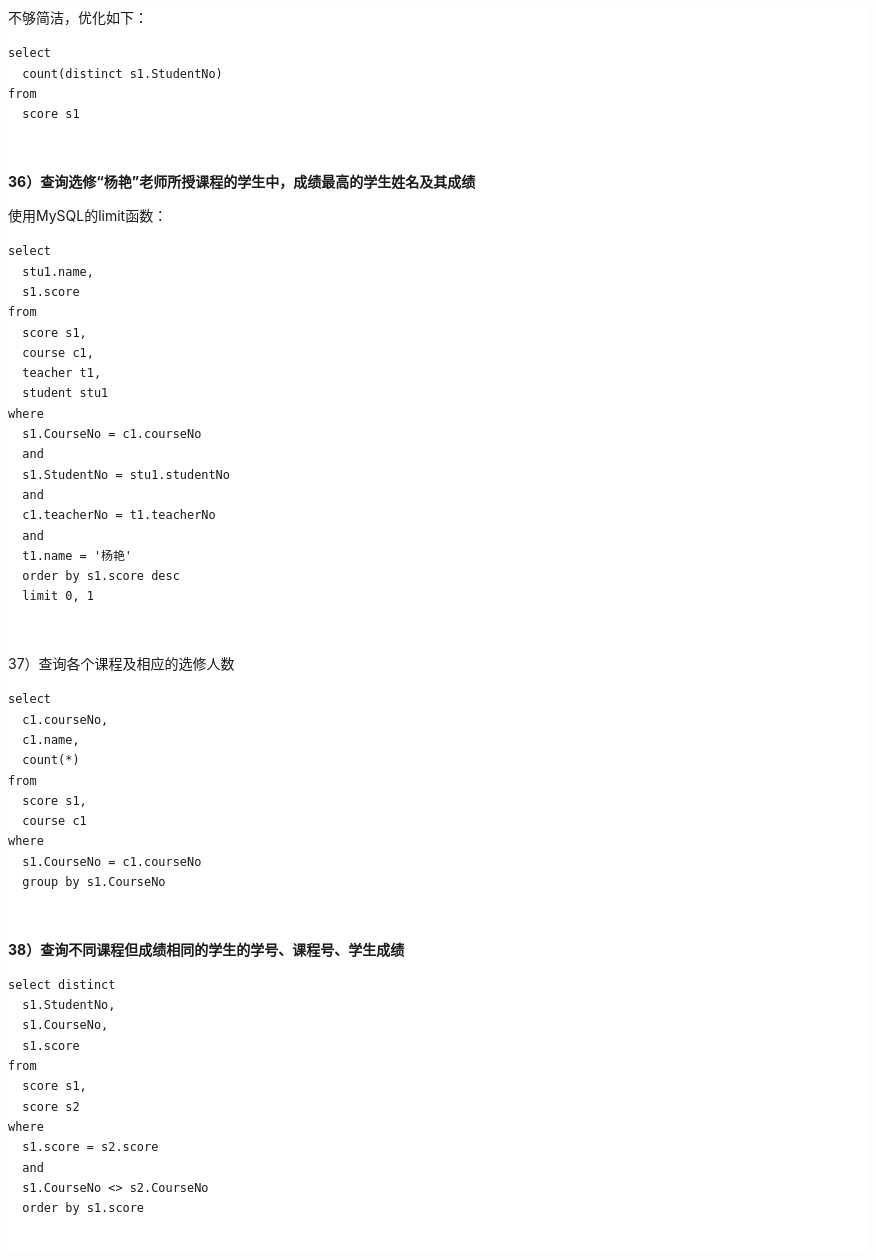 不够简洁，优化如下：

``` stylus
select
  count(distinct s1.StudentNo)
from
  score s1
```
<br>

**36）查询选修“杨艳”老师所授课程的学生中，成绩最高的学生姓名及其成绩**

使用MySQL的limit函数：

``` stylus
select
  stu1.name,
  s1.score
from
  score s1,
  course c1,
  teacher t1,
  student stu1
where
  s1.CourseNo = c1.courseNo
  and
  s1.StudentNo = stu1.studentNo
  and
  c1.teacherNo = t1.teacherNo
  and
  t1.name = '杨艳'
  order by s1.score desc
  limit 0, 1
```
<br>

37）查询各个课程及相应的选修人数

``` stylus
select
  c1.courseNo,
  c1.name,
  count(*)
from
  score s1,
  course c1
where
  s1.CourseNo = c1.courseNo
  group by s1.CourseNo
```
<br>

**38）查询不同课程但成绩相同的学生的学号、课程号、学生成绩**

``` stylus
select distinct
  s1.StudentNo,
  s1.CourseNo,
  s1.score
from
  score s1,
  score s2
where
  s1.score = s2.score 
  and
  s1.CourseNo <> s2.CourseNo
  order by s1.score
```
<br>